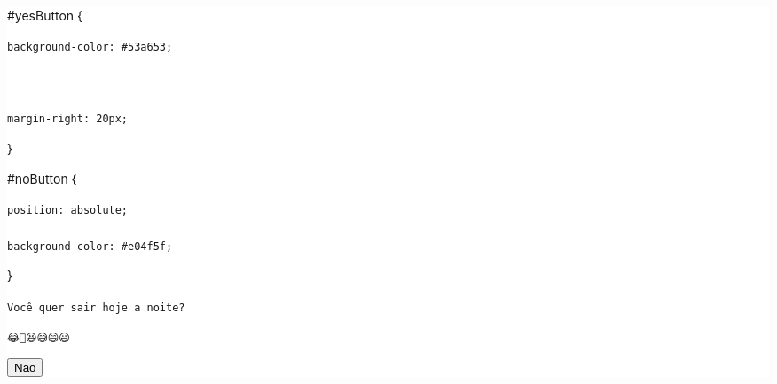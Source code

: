 
 

  #yesButton {

 

    background-color: #53a653;

 

    margin-right: 20px;

 

  }

 

 

 

  #noButton {

    position: absolute;

    background-color: #e04f5f;

  }

 

</style>

 

</head>

 

<body>

 

 

 

<div id="content">

 

  <div id="question">

 

    Você quer sair hoje a noite?

 

  </div>

 

  <div id="emojis">

 

    😂🤣😆😅😄😃

 

  </div>

 

  <button id="yesButton" class="button" onclick="showAgreement()">Não</button>
